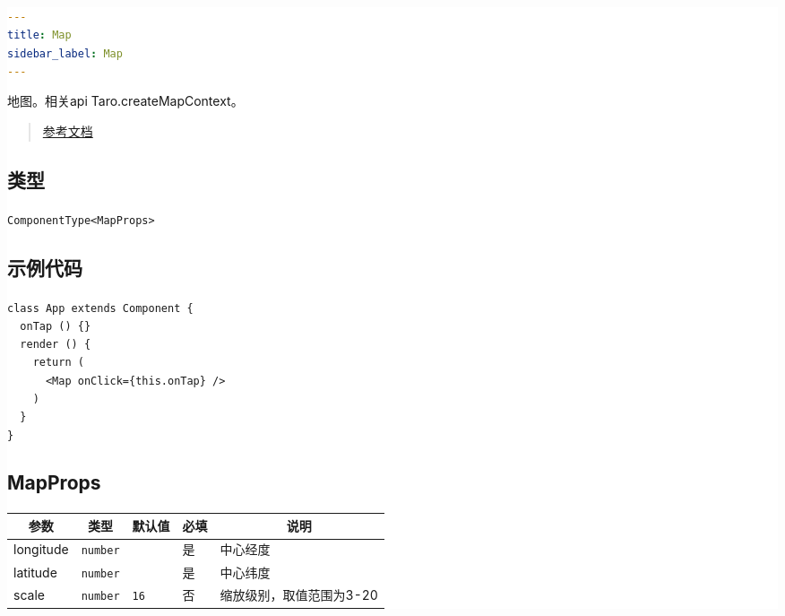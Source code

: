 ```yaml
---
title: Map
sidebar_label: Map
---
```


地图。相关api Taro.createMapContext。

> [参考文档](https://developers.weixin.qq.com/miniprogram/dev/component/map.html#map)

## 类型

```tsx
ComponentType<MapProps>
```

## 示例代码

```tsx
class App extends Component {
  onTap () {}
  render () {
    return (
      <Map onClick={this.onTap} />
    )
  }
}
```

## MapProps

<table>
  <thead>
    <tr>
      <th>参数</th>
      <th>类型</th>
      <th style={{ textAlign: "center"}}>默认值</th>
      <th style={{ textAlign: "center"}}>必填</th>
      <th>说明</th>
    </tr>
  </thead>
  <tbody>
    <tr>
      <td>longitude</td>
      <td><code>number</code></td>
      <td style={{ textAlign: "center"}}></td>
      <td style={{ textAlign: "center"}}>是</td>
      <td>中心经度</td>
    </tr>
    <tr>
      <td>latitude</td>
      <td><code>number</code></td>
      <td style={{ textAlign: "center"}}></td>
      <td style={{ textAlign: "center"}}>是</td>
      <td>中心纬度</td>
    </tr>
    <tr>
      <td>scale</td>
      <td><code>number</code></td>
      <td style={{ textAlign: "center"}}><code>16</code></td>
      <td style={{ textAlign: "center"}}>否</td>
      <td>缩放级别，取值范围为3-20</td>
    </tr>